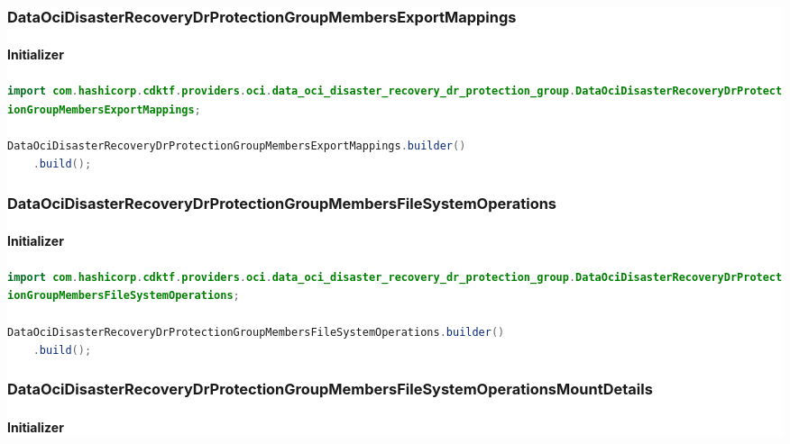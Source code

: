 
### DataOciDisasterRecoveryDrProtectionGroupMembersExportMappings <a name="DataOciDisasterRecoveryDrProtectionGroupMembersExportMappings" id="rhizo-co-terraform-provider-oci.dataOciDisasterRecoveryDrProtectionGroup.DataOciDisasterRecoveryDrProtectionGroupMembersExportMappings"></a>

#### Initializer <a name="Initializer" id="rhizo-co-terraform-provider-oci.dataOciDisasterRecoveryDrProtectionGroup.DataOciDisasterRecoveryDrProtectionGroupMembersExportMappings.Initializer"></a>

```java
import com.hashicorp.cdktf.providers.oci.data_oci_disaster_recovery_dr_protection_group.DataOciDisasterRecoveryDrProtectionGroupMembersExportMappings;

DataOciDisasterRecoveryDrProtectionGroupMembersExportMappings.builder()
    .build();
```


### DataOciDisasterRecoveryDrProtectionGroupMembersFileSystemOperations <a name="DataOciDisasterRecoveryDrProtectionGroupMembersFileSystemOperations" id="rhizo-co-terraform-provider-oci.dataOciDisasterRecoveryDrProtectionGroup.DataOciDisasterRecoveryDrProtectionGroupMembersFileSystemOperations"></a>

#### Initializer <a name="Initializer" id="rhizo-co-terraform-provider-oci.dataOciDisasterRecoveryDrProtectionGroup.DataOciDisasterRecoveryDrProtectionGroupMembersFileSystemOperations.Initializer"></a>

```java
import com.hashicorp.cdktf.providers.oci.data_oci_disaster_recovery_dr_protection_group.DataOciDisasterRecoveryDrProtectionGroupMembersFileSystemOperations;

DataOciDisasterRecoveryDrProtectionGroupMembersFileSystemOperations.builder()
    .build();
```


### DataOciDisasterRecoveryDrProtectionGroupMembersFileSystemOperationsMountDetails <a name="DataOciDisasterRecoveryDrProtectionGroupMembersFileSystemOperationsMountDetails" id="rhizo-co-terraform-provider-oci.dataOciDisasterRecoveryDrProtectionGroup.DataOciDisasterRecoveryDrProtectionGroupMembersFileSystemOperationsMountDetails"></a>

#### Initializer <a name="Initializer" id="rhizo-co-terraform-provider-oci.dataOciDisasterRecoveryDrProtectionGroup.DataOciDisasterRecoveryDrProtectionGroupMembersFileSystemOperationsMountDetails.Initializer"></a>
